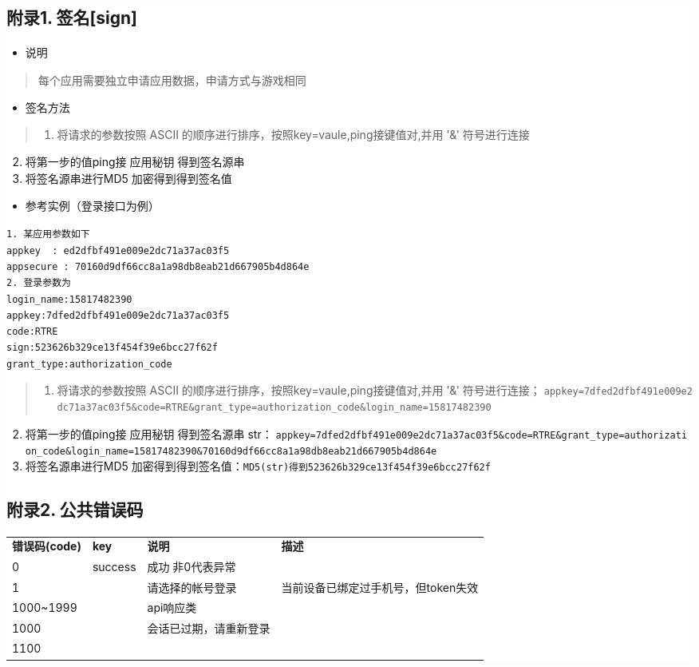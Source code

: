 ## 附录1. 签名[sign]

- 说明
> 每个应用需要独立申请应用数据，申请方式与游戏相同

- 签名方法
> 1. 将请求的参数按照 ASCII 的顺序进行排序，按照key=vaule,ping接键值对,并用 '&' 符号进行连接
2. 将第一步的值ping接 应用秘钥  得到签名源串
3. 将签名源串进行MD5 加密得到得到签名值

- 参考实例（登录接口为例）
```
1. 某应用参数如下
appkey  : ed2dfbf491e009e2dc71a37ac03f5
appsecure : 70160d9df66cc8a1a98db8eab21d667905b4d864e
2. 登录参数为
login_name:15817482390
appkey:7dfed2dfbf491e009e2dc71a37ac03f5
code:RTRE
sign:523626b329ce13f454f39e6bcc27f62f
grant_type:authorization_code
```
> 1. 将请求的参数按照 ASCII 的顺序进行排序，按照key=vaule,ping接键值对,并用 '&' 符号进行连接； `appkey=7dfed2dfbf491e009e2dc71a37ac03f5&code=RTRE&grant_type=authorization_code&login_name=15817482390`
2. 将第一步的值ping接 应用秘钥 得到签名源串 str： `appkey=7dfed2dfbf491e009e2dc71a37ac03f5&code=RTRE&grant_type=authorization_code&login_name=15817482390&70160d9df66cc8a1a98db8eab21d667905b4d864e`
3. 将签名源串进行MD5 加密得到得到签名值：`MD5(str)得到523626b329ce13f454f39e6bcc27f62f`

## 附录2. 公共错误码
<table cellspacing="0">
	<tbody>
		<tr>
			<td><strong>错误码(code)</strong></td>
			<td><strong>key</strong></td>
			<td><strong>说明</strong></td>
			<td><strong>描述</strong></td>
		</tr>
		<tr>
			<td>0</td>
			<td>success</td>
			<td>成功 非0代表异常</td>
			<td>&nbsp;</td>
		</tr>
		<tr>
			<td>1</td>
			<td>&nbsp;</td>
			<td>请选择的帐号登录</td>
			<td>当前设备已绑定过手机号，但token失效</td>
		</tr>
		<tr>
			<td>1000~1999</td>
			<td>&nbsp;</td>
			<td>api响应类</td>
			<td>&nbsp;</td>
		</tr>
		<tr>
			<td>1000</td>
			<td>&nbsp;</td>
			<td>会话已过期，请重新登录</td>
			<td>&nbsp;</td>
		</tr>
		<tr>
			<td>1100</td>
			<td>&nbsp;</td>